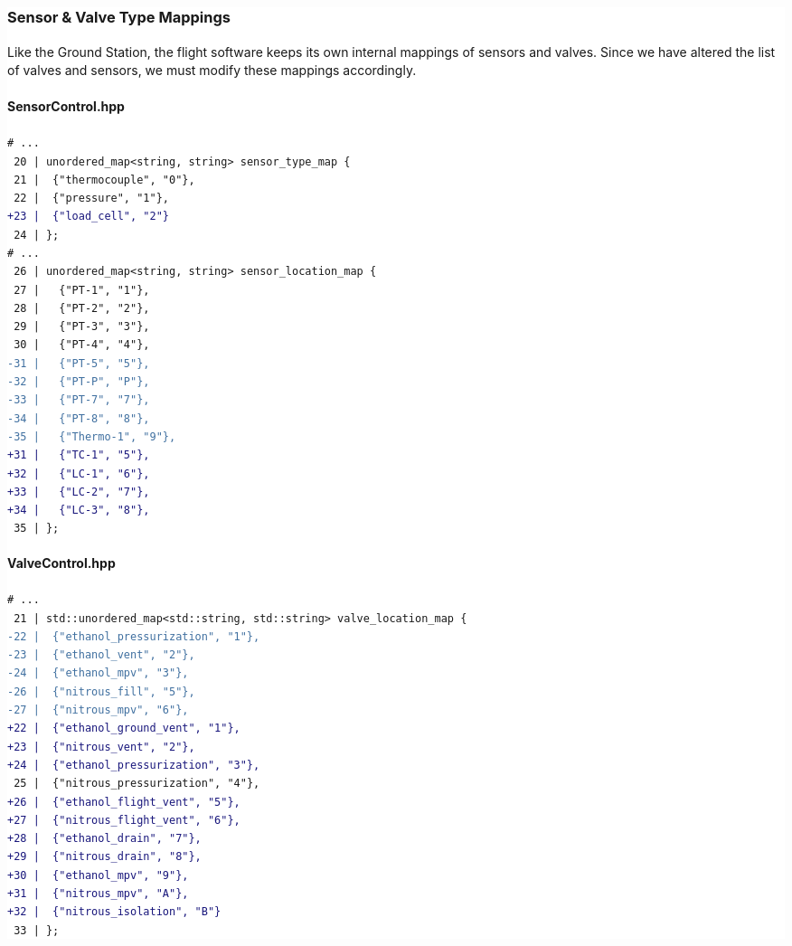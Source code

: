 ### Sensor & Valve Type Mappings

Like the Ground Station, the flight software keeps its own internal mappings of sensors and valves. Since we have altered the list of valves and sensors, we must modify these mappings accordingly.

#### SensorControl.hpp

```diff
# ...
 20 | unordered_map<string, string> sensor_type_map {
 21 |  {"thermocouple", "0"},
 22 |  {"pressure", "1"},
+23 |  {"load_cell", "2"}
 24 | };
# ...
 26 | unordered_map<string, string> sensor_location_map {
 27 |   {"PT-1", "1"},
 28 |   {"PT-2", "2"},
 29 |   {"PT-3", "3"},
 30 |   {"PT-4", "4"},
-31 |   {"PT-5", "5"},
-32 |   {"PT-P", "P"},
-33 |   {"PT-7", "7"},
-34 |   {"PT-8", "8"},
-35 |   {"Thermo-1", "9"},
+31 |   {"TC-1", "5"},
+32 |   {"LC-1", "6"},
+33 |   {"LC-2", "7"},
+34 |   {"LC-3", "8"},
 35 | };
```

#### ValveControl.hpp

```diff
# ...
 21 | std::unordered_map<std::string, std::string> valve_location_map {
-22 |  {"ethanol_pressurization", "1"},
-23 |  {"ethanol_vent", "2"},
-24 |  {"ethanol_mpv", "3"},
-26 |  {"nitrous_fill", "5"},
-27 |  {"nitrous_mpv", "6"},
+22 |  {"ethanol_ground_vent", "1"},
+23 |  {"nitrous_vent", "2"},
+24 |  {"ethanol_pressurization", "3"},
 25 |  {"nitrous_pressurization", "4"},
+26 |  {"ethanol_flight_vent", "5"},
+27 |  {"nitrous_flight_vent", "6"},
+28 |  {"ethanol_drain", "7"},
+29 |  {"nitrous_drain", "8"},
+30 |  {"ethanol_mpv", "9"},
+31 |  {"nitrous_mpv", "A"},
+32 |  {"nitrous_isolation", "B"}
 33 | };
```
